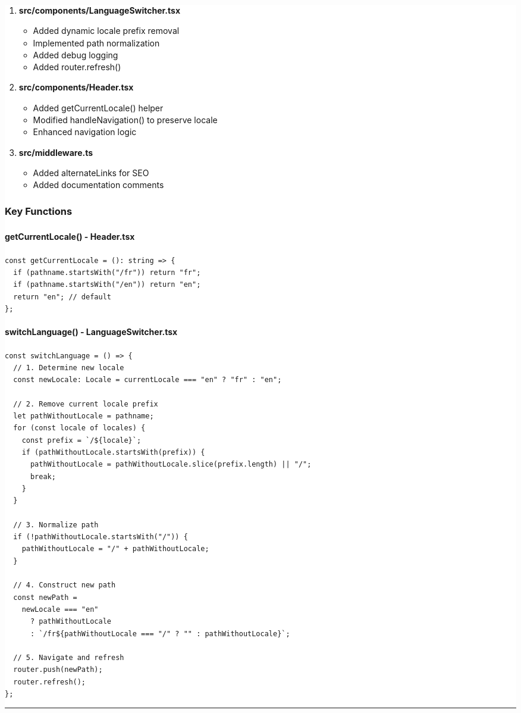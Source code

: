 1. **src/components/LanguageSwitcher.tsx**

   - Added dynamic locale prefix removal
   - Implemented path normalization
   - Added debug logging
   - Added router.refresh()

2. **src/components/Header.tsx**

   - Added getCurrentLocale() helper
   - Modified handleNavigation() to preserve locale
   - Enhanced navigation logic

3. **src/middleware.ts**
   - Added alternateLinks for SEO
   - Added documentation comments

### Key Functions

#### getCurrentLocale() - Header.tsx

```tsx
const getCurrentLocale = (): string => {
  if (pathname.startsWith("/fr")) return "fr";
  if (pathname.startsWith("/en")) return "en";
  return "en"; // default
};
```

#### switchLanguage() - LanguageSwitcher.tsx

```tsx
const switchLanguage = () => {
  // 1. Determine new locale
  const newLocale: Locale = currentLocale === "en" ? "fr" : "en";

  // 2. Remove current locale prefix
  let pathWithoutLocale = pathname;
  for (const locale of locales) {
    const prefix = `/${locale}`;
    if (pathWithoutLocale.startsWith(prefix)) {
      pathWithoutLocale = pathWithoutLocale.slice(prefix.length) || "/";
      break;
    }
  }

  // 3. Normalize path
  if (!pathWithoutLocale.startsWith("/")) {
    pathWithoutLocale = "/" + pathWithoutLocale;
  }

  // 4. Construct new path
  const newPath =
    newLocale === "en"
      ? pathWithoutLocale
      : `/fr${pathWithoutLocale === "/" ? "" : pathWithoutLocale}`;

  // 5. Navigate and refresh
  router.push(newPath);
  router.refresh();
};
```

---